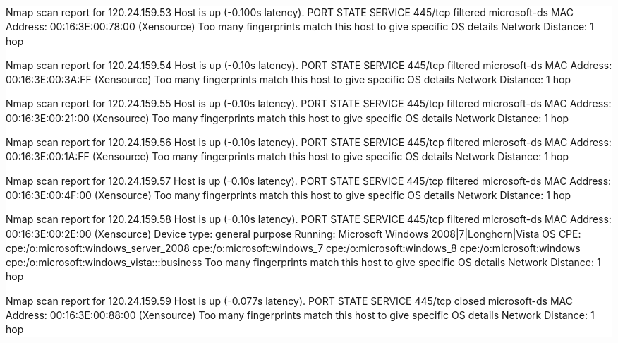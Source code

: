 Nmap scan report for 120.24.159.53
Host is up (-0.100s latency).
PORT    STATE    SERVICE
445/tcp filtered microsoft-ds
MAC Address: 00:16:3E:00:78:00 (Xensource)
Too many fingerprints match this host to give specific OS details
Network Distance: 1 hop

Nmap scan report for 120.24.159.54
Host is up (-0.10s latency).
PORT    STATE    SERVICE
445/tcp filtered microsoft-ds
MAC Address: 00:16:3E:00:3A:FF (Xensource)
Too many fingerprints match this host to give specific OS details
Network Distance: 1 hop

Nmap scan report for 120.24.159.55
Host is up (-0.10s latency).
PORT    STATE    SERVICE
445/tcp filtered microsoft-ds
MAC Address: 00:16:3E:00:21:00 (Xensource)
Too many fingerprints match this host to give specific OS details
Network Distance: 1 hop

Nmap scan report for 120.24.159.56
Host is up (-0.10s latency).
PORT    STATE    SERVICE
445/tcp filtered microsoft-ds
MAC Address: 00:16:3E:00:1A:FF (Xensource)
Too many fingerprints match this host to give specific OS details
Network Distance: 1 hop

Nmap scan report for 120.24.159.57
Host is up (-0.10s latency).
PORT    STATE    SERVICE
445/tcp filtered microsoft-ds
MAC Address: 00:16:3E:00:4F:00 (Xensource)
Too many fingerprints match this host to give specific OS details
Network Distance: 1 hop

Nmap scan report for 120.24.159.58
Host is up (-0.10s latency).
PORT    STATE    SERVICE
445/tcp filtered microsoft-ds
MAC Address: 00:16:3E:00:2E:00 (Xensource)
Device type: general purpose
Running: Microsoft Windows 2008|7|Longhorn|Vista
OS CPE: cpe:/o:microsoft:windows_server_2008 cpe:/o:microsoft:windows_7 cpe:/o:microsoft:windows_8 cpe:/o:microsoft:windows cpe:/o:microsoft:windows_vista:::business
Too many fingerprints match this host to give specific OS details
Network Distance: 1 hop

Nmap scan report for 120.24.159.59
Host is up (-0.077s latency).
PORT    STATE  SERVICE
445/tcp closed microsoft-ds
MAC Address: 00:16:3E:00:88:00 (Xensource)
Too many fingerprints match this host to give specific OS details
Network Distance: 1 hop
